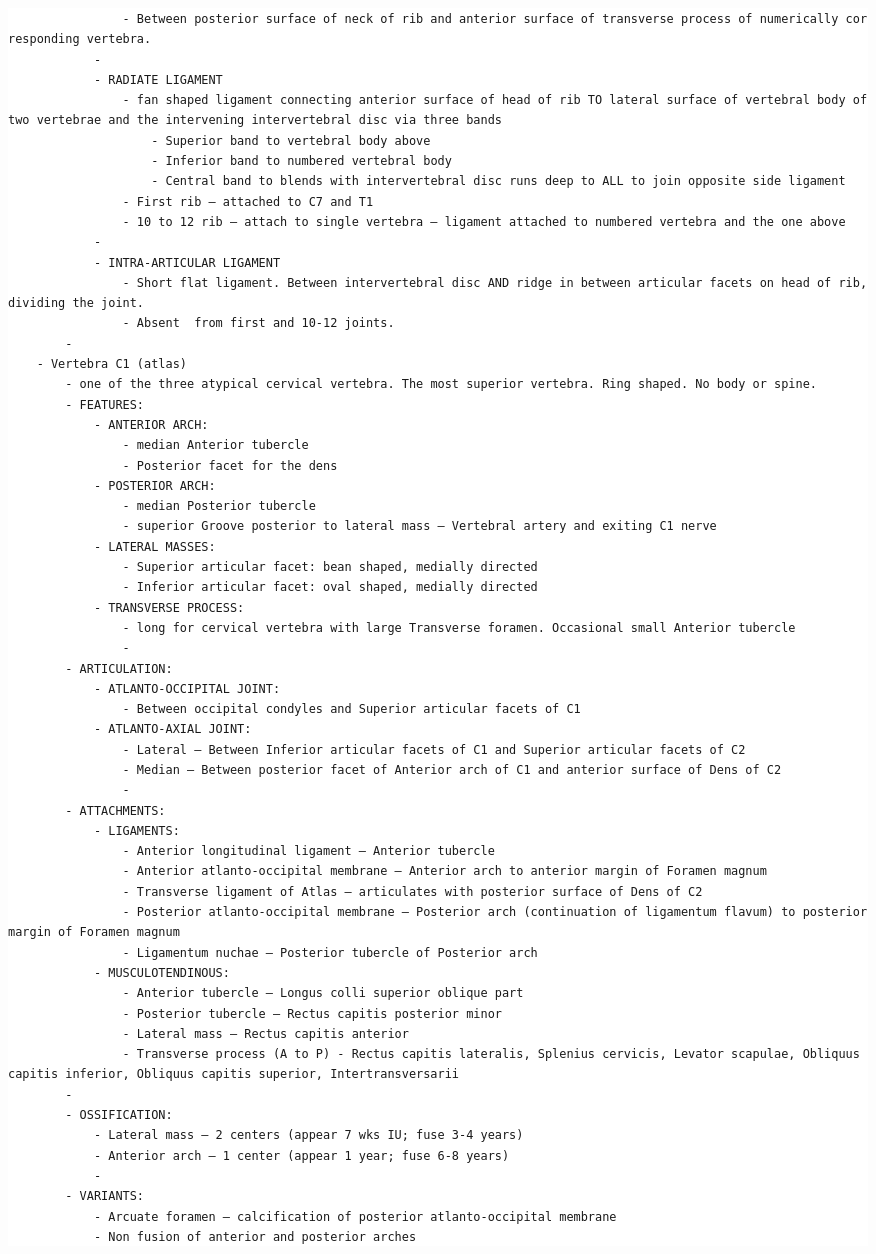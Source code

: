                     - Between posterior surface of neck of rib and anterior surface of transverse process of numerically corresponding vertebra.
                - 
                - RADIATE LIGAMENT
                    - fan shaped ligament connecting anterior surface of head of rib TO lateral surface of vertebral body of two vertebrae and the intervening intervertebral disc via three bands
                        - Superior band to vertebral body above
                        - Inferior band to numbered vertebral body
                        - Central band to blends with intervertebral disc runs deep to ALL to join opposite side ligament
                    - First rib – attached to C7 and T1
                    - 10 to 12 rib – attach to single vertebra – ligament attached to numbered vertebra and the one above
                - 
                - INTRA-ARTICULAR LIGAMENT
                    - Short flat ligament. Between intervertebral disc AND ridge in between articular facets on head of rib, dividing the joint.
                    - Absent  from first and 10-12 joints.
            - 
        - Vertebra C1 (atlas)
            - one of the three atypical cervical vertebra. The most superior vertebra. Ring shaped. No body or spine.
            - FEATURES:
                - ANTERIOR ARCH:
                    - median Anterior tubercle
                    - Posterior facet for the dens
                - POSTERIOR ARCH:
                    - median Posterior tubercle
                    - superior Groove posterior to lateral mass – Vertebral artery and exiting C1 nerve
                - LATERAL MASSES:
                    - Superior articular facet: bean shaped, medially directed
                    - Inferior articular facet: oval shaped, medially directed
                - TRANSVERSE PROCESS:
                    - long for cervical vertebra with large Transverse foramen. Occasional small Anterior tubercle
                    - 
            - ARTICULATION:
                - ATLANTO-OCCIPITAL JOINT:
                    - Between occipital condyles and Superior articular facets of C1
                - ATLANTO-AXIAL JOINT:
                    - Lateral – Between Inferior articular facets of C1 and Superior articular facets of C2
                    - Median – Between posterior facet of Anterior arch of C1 and anterior surface of Dens of C2
                    - 
            - ATTACHMENTS:
                - LIGAMENTS:
                    - Anterior longitudinal ligament – Anterior tubercle
                    - Anterior atlanto-occipital membrane – Anterior arch to anterior margin of Foramen magnum
                    - Transverse ligament of Atlas – articulates with posterior surface of Dens of C2
                    - Posterior atlanto-occipital membrane – Posterior arch (continuation of ligamentum flavum) to posterior margin of Foramen magnum
                    - Ligamentum nuchae – Posterior tubercle of Posterior arch
                - MUSCULOTENDINOUS:
                    - Anterior tubercle – Longus colli superior oblique part
                    - Posterior tubercle – Rectus capitis posterior minor
                    - Lateral mass – Rectus capitis anterior
                    - Transverse process (A to P) - Rectus capitis lateralis, Splenius cervicis, Levator scapulae, Obliquus capitis inferior, Obliquus capitis superior, Intertransversarii
            - 
            - OSSIFICATION:
                - Lateral mass – 2 centers (appear 7 wks IU; fuse 3-4 years)
                - Anterior arch – 1 center (appear 1 year; fuse 6-8 years)
                - 
            - VARIANTS:
                - Arcuate foramen – calcification of posterior atlanto-occipital membrane
                - Non fusion of anterior and posterior arches
